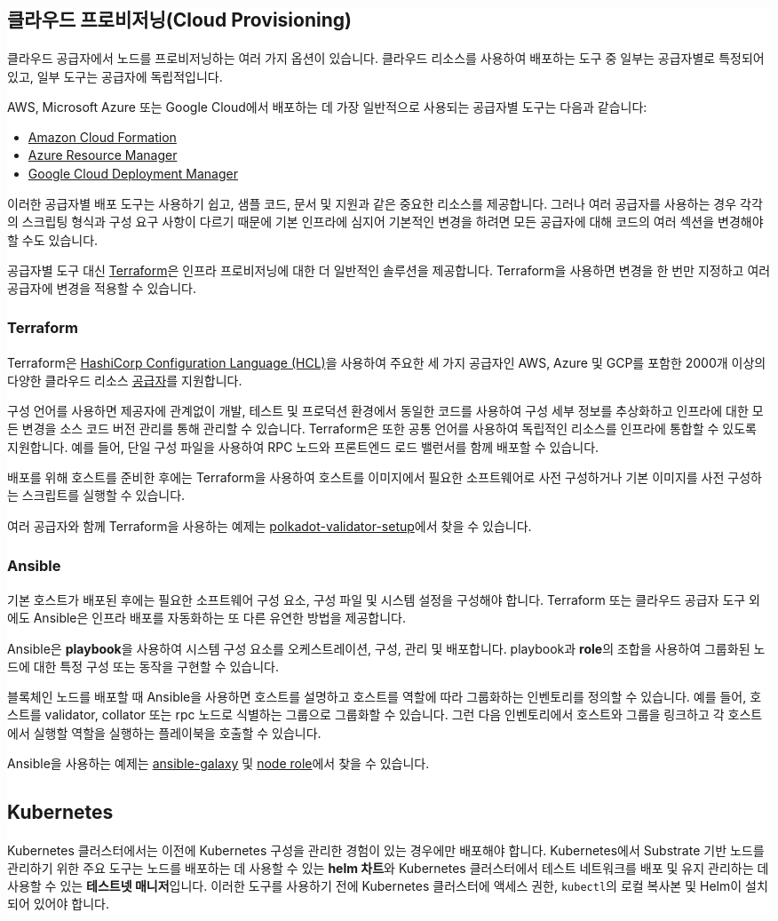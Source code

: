 ## 클라우드 프로비저닝(Cloud Provisioning)

클라우드 공급자에서 노드를 프로비저닝하는 여러 가지 옵션이 있습니다.
클라우드 리소스를 사용하여 배포하는 도구 중 일부는 공급자별로 특정되어 있고, 일부 도구는 공급자에 독립적입니다.

AWS, Microsoft Azure 또는 Google Cloud에서 배포하는 데 가장 일반적으로 사용되는 공급자별 도구는 다음과 같습니다:

- [Amazon Cloud Formation](https://aws.amazon.com/cloudformation/)
- [Azure Resource Manager](https://learn.microsoft.com/en-us/azure/azure-resource-manager/management/overview)
- [Google Cloud Deployment Manager](https://cloud.google.com/deployment-manager/docs)

이러한 공급자별 배포 도구는 사용하기 쉽고, 샘플 코드, 문서 및 지원과 같은 중요한 리소스를 제공합니다.
그러나 여러 공급자를 사용하는 경우 각각의 스크립팅 형식과 구성 요구 사항이 다르기 때문에 기본 인프라에 심지어 기본적인 변경을 하려면 모든 공급자에 대해 코드의 여러 섹션을 변경해야 할 수도 있습니다.

공급자별 도구 대신 [Terraform](https://www.terraform.io/)은 인프라 프로비저닝에 대한 더 일반적인 솔루션을 제공합니다.
Terraform을 사용하면 변경을 한 번만 지정하고 여러 공급자에 변경을 적용할 수 있습니다.

### Terraform

Terraform은 [HashiCorp Configuration Language (HCL)](https://developer.hashicorp.com/terraform/language)을 사용하여 주요한 세 가지 공급자인 AWS, Azure 및 GCP를 포함한 2000개 이상의 다양한 클라우드 리소스 [공급자](https://registry.terraform.io/browse/providers)를 지원합니다.

구성 언어를 사용하면 제공자에 관계없이 개발, 테스트 및 프로덕션 환경에서 동일한 코드를 사용하여 구성 세부 정보를 추상화하고 인프라에 대한 모든 변경을 소스 코드 버전 관리를 통해 관리할 수 있습니다.
Terraform은 또한 공통 언어를 사용하여 독립적인 리소스를 인프라에 통합할 수 있도록 지원합니다.
예를 들어, 단일 구성 파일을 사용하여 RPC 노드와 프론트엔드 로드 밸런서를 함께 배포할 수 있습니다.

배포를 위해 호스트를 준비한 후에는 Terraform을 사용하여 호스트를 이미지에서 필요한 소프트웨어로 사전 구성하거나 기본 이미지를 사전 구성하는 스크립트를 실행할 수 있습니다.

여러 공급자와 함께 Terraform을 사용하는 예제는 [polkadot-validator-setup](https://github.com/w3f/polkadot-validator-setup)에서 찾을 수 있습니다.

### Ansible

기본 호스트가 배포된 후에는 필요한 소프트웨어 구성 요소, 구성 파일 및 시스템 설정을 구성해야 합니다.
Terraform 또는 클라우드 공급자 도구 외에도 Ansible은 인프라 배포를 자동화하는 또 다른 유연한 방법을 제공합니다.

Ansible은 **playbook**을 사용하여 시스템 구성 요소를 오케스트레이션, 구성, 관리 및 배포합니다.
playbook과 **role**의 조합을 사용하여 그룹화된 노드에 대한 특정 구성 또는 동작을 구현할 수 있습니다.

블록체인 노드를 배포할 때 Ansible을 사용하면 호스트를 설명하고 호스트를 역할에 따라 그룹화하는 인벤토리를 정의할 수 있습니다. 예를 들어, 호스트를 validator, collator 또는 rpc 노드로 식별하는 그룹으로 그룹화할 수 있습니다.
그런 다음 인벤토리에서 호스트와 그룹을 링크하고 각 호스트에서 실행할 역할을 실행하는 플레이북을 호출할 수 있습니다.

Ansible을 사용하는 예제는 [ansible-galaxy](https://github.com/paritytech/ansible-galaxy) 및 [node role](https://github.com/paritytech/ansible-galaxy/tree/main/roles/node)에서 찾을 수 있습니다.

## Kubernetes

Kubernetes 클러스터에서는 이전에 Kubernetes 구성을 관리한 경험이 있는 경우에만 배포해야 합니다.
Kubernetes에서 Substrate 기반 노드를 관리하기 위한 주요 도구는 노드를 배포하는 데 사용할 수 있는 **helm 차트**와 Kubernetes 클러스터에서 테스트 네트워크를 배포 및 유지 관리하는 데 사용할 수 있는 **테스트넷 매니저**입니다.
이러한 도구를 사용하기 전에 Kubernetes 클러스터에 액세스 권한, `kubectl`의 로컬 복사본 및 Helm이 설치되어 있어야 합니다.
